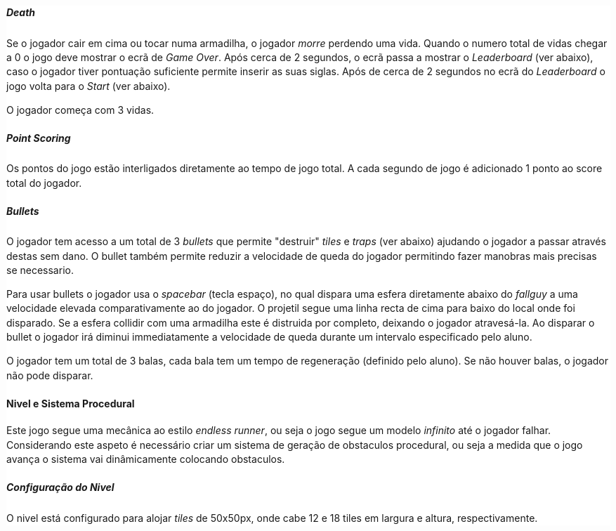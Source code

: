 ##### Death

Se o jogador cair em cima ou tocar numa armadilha, o jogador *morre* perdendo uma vida. Quando o numero total de vidas chegar a 0 o jogo deve mostrar o ecrã de *Game Over*. Após cerca de 2 segundos, o ecrã passa a mostrar o *Leaderboard* (ver abaixo), caso o jogador tiver pontuação suficiente permite inserir as suas siglas. Após de cerca de 2 segundos no ecrã do *Leaderboard* o jogo volta para o *Start* (ver abaixo). 

O jogador começa com 3 vidas.

##### Point Scoring

Os pontos do jogo estão interligados diretamente ao tempo de jogo total. A cada segundo de jogo é adicionado 1 ponto ao score total do jogador. 

##### Bullets

O jogador tem acesso a um total de 3 *bullets* que permite "destruir" *tiles* e *traps* (ver abaixo) ajudando o jogador a passar através destas sem dano. O bullet também permite reduzir a velocidade de queda do jogador permitindo fazer manobras mais precisas se necessario.

Para usar bullets o jogador usa o *spacebar* (tecla espaço), no qual dispara uma esfera diretamente abaixo do *fallguy* a uma velocidade elevada comparativamente ao do jogador. O projetil segue uma linha recta de cima para baixo do local onde foi disparado. Se a esfera collidir com uma armadilha este é distruida por completo, deixando o jogador atravesá-la. Ao disparar o bullet o jogador irá diminui immediatamente a velocidade de queda durante um intervalo especificado pelo aluno. 

O jogador tem um total de 3 balas, cada bala tem um tempo de regeneração (definido pelo aluno). Se não houver balas, o jogador não pode disparar. 

#### Nivel e Sistema Procedural 

Este jogo segue uma mecânica ao estilo *endless runner*, ou seja o jogo segue um modelo *infinito* até o jogador falhar. Considerando este aspeto é necessário criar um sistema de geração de obstaculos procedural, ou seja a medida que o jogo avança o sistema vai dinâmicamente colocando obstaculos.

##### Configuração do Nivel

O nivel está configurado para alojar *tiles* de 50x50px, onde cabe 12 e 18 tiles em largura e altura, respectivamente.
